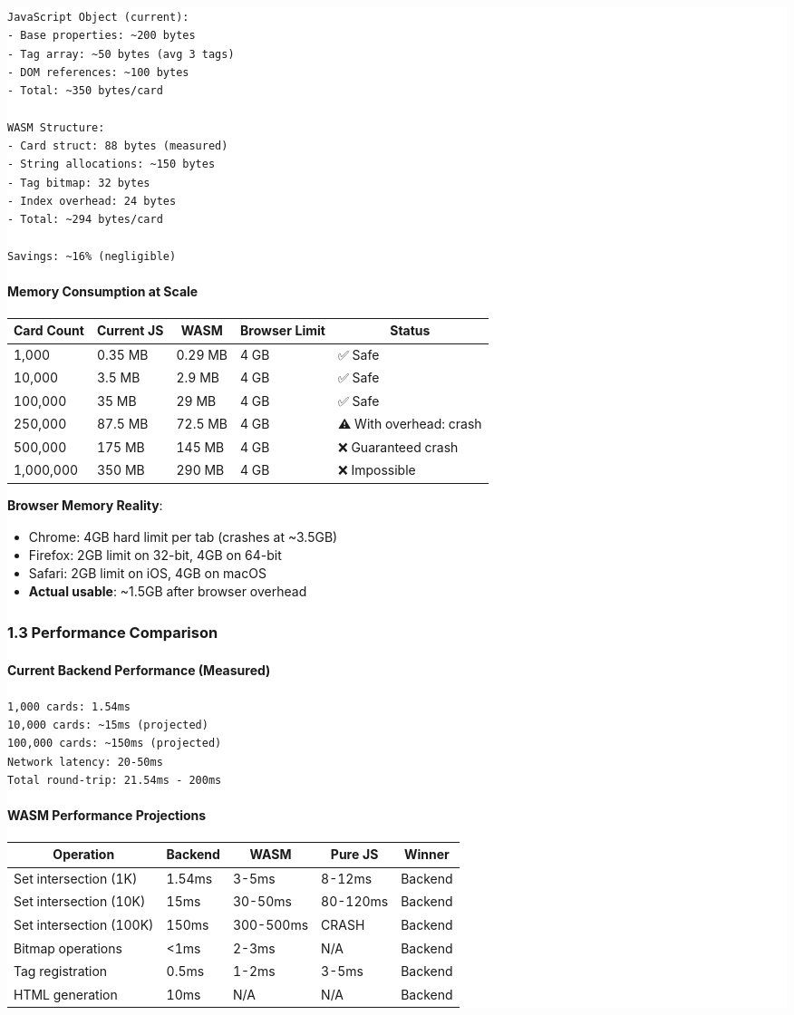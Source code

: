 ```
JavaScript Object (current):
- Base properties: ~200 bytes
- Tag array: ~50 bytes (avg 3 tags)
- DOM references: ~100 bytes
- Total: ~350 bytes/card

WASM Structure:
- Card struct: 88 bytes (measured)
- String allocations: ~150 bytes
- Tag bitmap: 32 bytes
- Index overhead: 24 bytes
- Total: ~294 bytes/card

Savings: ~16% (negligible)
```

#### Memory Consumption at Scale

| Card Count | Current JS | WASM | Browser Limit | Status |
|------------|-----------|------|---------------|--------|
| 1,000 | 0.35 MB | 0.29 MB | 4 GB | ✅ Safe |
| 10,000 | 3.5 MB | 2.9 MB | 4 GB | ✅ Safe |
| 100,000 | 35 MB | 29 MB | 4 GB | ✅ Safe |
| 250,000 | 87.5 MB | 72.5 MB | 4 GB | ⚠️ With overhead: crash |
| 500,000 | 175 MB | 145 MB | 4 GB | ❌ Guaranteed crash |
| 1,000,000 | 350 MB | 290 MB | 4 GB | ❌ Impossible |

**Browser Memory Reality**:
- Chrome: 4GB hard limit per tab (crashes at ~3.5GB)
- Firefox: 2GB limit on 32-bit, 4GB on 64-bit
- Safari: 2GB limit on iOS, 4GB on macOS
- **Actual usable**: ~1.5GB after browser overhead

### 1.3 Performance Comparison

#### Current Backend Performance (Measured)
```
1,000 cards: 1.54ms
10,000 cards: ~15ms (projected)
100,000 cards: ~150ms (projected)
Network latency: 20-50ms
Total round-trip: 21.54ms - 200ms
```

#### WASM Performance Projections

| Operation | Backend | WASM | Pure JS | Winner |
|-----------|---------|------|---------|--------|
| Set intersection (1K) | 1.54ms | 3-5ms | 8-12ms | Backend |
| Set intersection (10K) | 15ms | 30-50ms | 80-120ms | Backend |
| Set intersection (100K) | 150ms | 300-500ms | CRASH | Backend |
| Bitmap operations | <1ms | 2-3ms | N/A | Backend |
| Tag registration | 0.5ms | 1-2ms | 3-5ms | Backend |
| HTML generation | 10ms | N/A | N/A | Backend |
